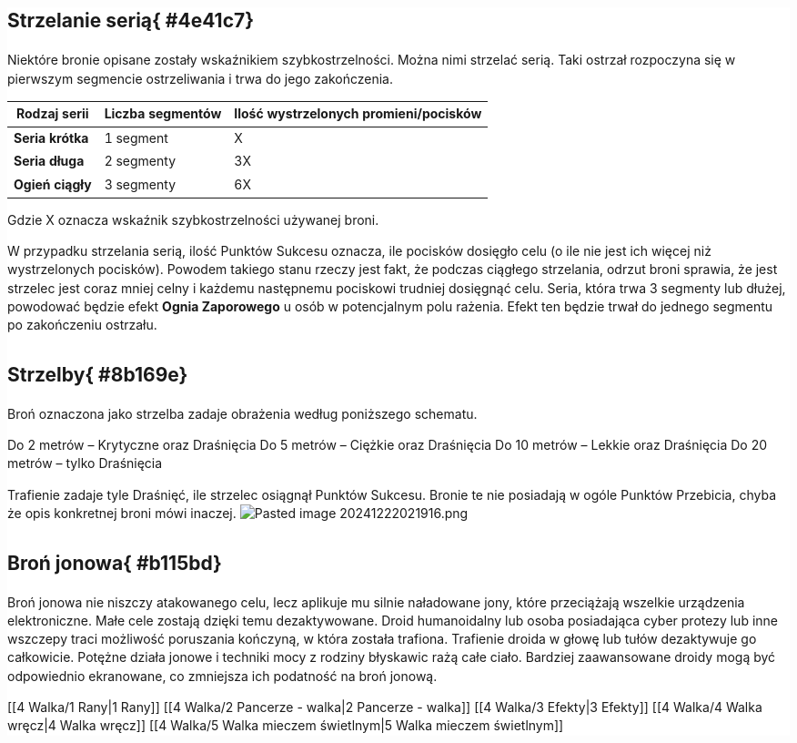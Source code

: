 ## Strzelanie serią{ #4e41c7}

Niektóre bronie opisane zostały wskaźnikiem szybkostrzelności. Można nimi strzelać serią. Taki ostrzał rozpoczyna się w pierwszym segmencie ostrzeliwania i trwa do jego zakończenia.

| **Rodzaj serii** | **Liczba segmentów** | **Ilość wystrzelonych promieni/pocisków** |
| ---------------- | -------------------- | ----------------------------------------- |
| **Seria krótka** | 1 segment            | X                                         |
| **Seria długa**  | 2 segmenty           | 3X                                        |
| **Ogień ciągły** | 3 segmenty           | 6X                                        |

Gdzie X oznacza wskaźnik szybkostrzelności używanej broni.

W przypadku strzelania serią, ilość Punktów Sukcesu oznacza, ile pocisków dosięgło celu (o ile nie jest ich więcej niż wystrzelonych pocisków). Powodem takiego stanu rzeczy jest fakt, że podczas ciągłego strzelania, odrzut broni sprawia, że jest strzelec jest coraz mniej celny i każdemu następnemu pociskowi trudniej dosięgnąć celu. Seria, która trwa 3 segmenty lub dłużej, powodować będzie efekt **Ognia Zaporowego** u osób w potencjalnym polu rażenia. Efekt ten będzie trwał do jednego segmentu po zakończeniu ostrzału.

## Strzelby{ #8b169e}

Broń oznaczona jako strzelba zadaje obrażenia według poniższego schematu.

Do 2 metrów – Krytyczne oraz Draśnięcia
Do 5 metrów – Ciężkie oraz Draśnięcia
Do 10 metrów – Lekkie oraz Draśnięcia
Do 20 metrów – tylko Draśnięcia

Trafienie zadaje tyle Draśnięć, ile strzelec osiągnął Punktów Sukcesu. Bronie te nie posiadają w ogóle Punktów Przebicia, chyba że opis konkretnej broni mówi inaczej.
![Pasted image 20241222021916.png](/img/user/6%20Obrazy/Pasted%20image%2020241222021916.png)

## Broń jonowa{ #b115bd}

Broń jonowa nie niszczy atakowanego celu, lecz aplikuje mu silnie naładowane jony, które przeciążają wszelkie urządzenia elektroniczne. Małe cele zostają dzięki temu dezaktywowane. Droid humanoidalny lub osoba posiadająca cyber protezy lub inne wszczepy traci możliwość poruszania kończyną, w która została trafiona. Trafienie droida w głowę lub tułów dezaktywuje go całkowicie. Potężne działa jonowe i techniki mocy z rodziny błyskawic rażą całe ciało. Bardziej zaawansowane droidy mogą być odpowiednio ekranowane, co zmniejsza ich podatność na broń jonową.

[[4 Walka/1 Rany\|1 Rany]]
[[4 Walka/2 Pancerze - walka\|2 Pancerze - walka]]
[[4 Walka/3 Efekty\|3 Efekty]]
[[4 Walka/4 Walka wręcz\|4 Walka wręcz]]
[[4 Walka/5 Walka mieczem świetlnym\|5 Walka mieczem świetlnym]]